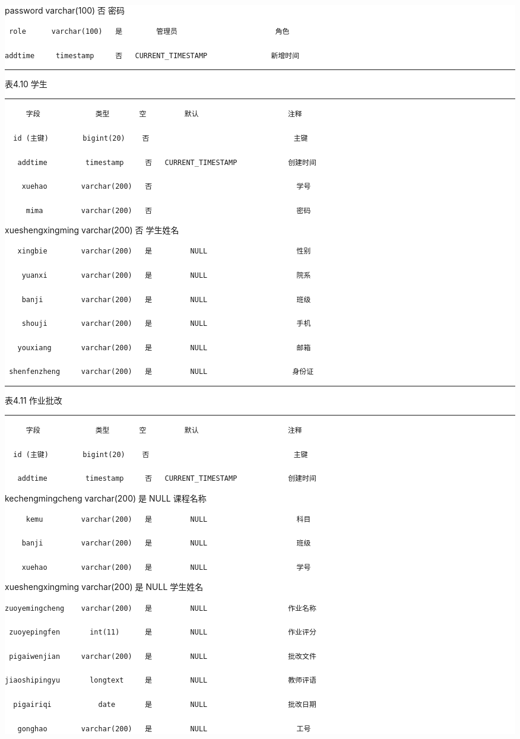    password    varchar(100)   否                                     密码

     role      varchar(100)   是        管理员                       角色

    addtime     timestamp     否   CURRENT_TIMESTAMP               新增时间
  ----------- -------------- ---- ------------------- ----------------------------------

表4.10 学生

  ------------------ -------------- ---- ------------------- ----------------------------
         字段             类型       空         默认                     注释

      id (主键)        bigint(20)    否                                  主键

       addtime         timestamp     否   CURRENT_TIMESTAMP            创建时间

        xuehao        varchar(200)   否                                  学号

         mima         varchar(200)   否                                  密码

   xueshengxingming   varchar(200)   否                                学生姓名

       xingbie        varchar(200)   是         NULL                     性别

        yuanxi        varchar(200)   是         NULL                     院系

        banji         varchar(200)   是         NULL                     班级

        shouji        varchar(200)   是         NULL                     手机

       youxiang       varchar(200)   是         NULL                     邮箱

     shenfenzheng     varchar(200)   是         NULL                    身份证
  ------------------ -------------- ---- ------------------- ----------------------------

表4.11 作业批改

  ------------------ -------------- ---- ------------------- ----------------------------
         字段             类型       空         默认                     注释

      id (主键)        bigint(20)    否                                  主键

       addtime         timestamp     否   CURRENT_TIMESTAMP            创建时间

   kechengmingcheng   varchar(200)   是         NULL                   课程名称

         kemu         varchar(200)   是         NULL                     科目

        banji         varchar(200)   是         NULL                     班级

        xuehao        varchar(200)   是         NULL                     学号

   xueshengxingming   varchar(200)   是         NULL                   学生姓名

    zuoyemingcheng    varchar(200)   是         NULL                   作业名称

     zuoyepingfen       int(11)      是         NULL                   作业评分

     pigaiwenjian     varchar(200)   是         NULL                   批改文件

    jiaoshipingyu       longtext     是         NULL                   教师评语

      pigairiqi           date       是         NULL                   批改日期

       gonghao        varchar(200)   是         NULL                     工号
